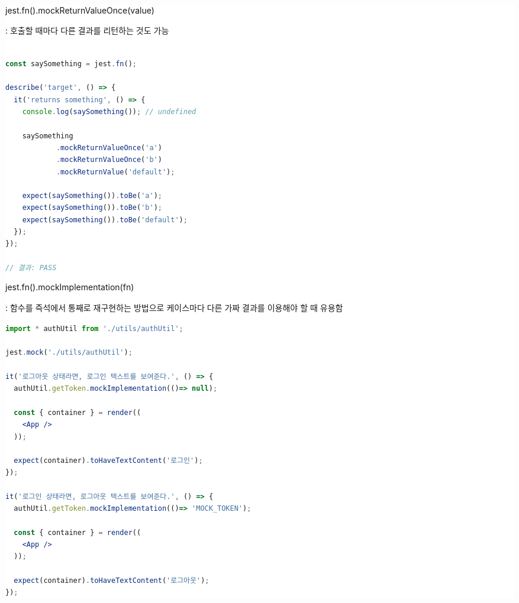 jest.fn().mockReturnValueOnce(value)

: 호출할 때마다 다른 결과를 리턴하는 것도 가능

```jsx

const saySomething = jest.fn();

describe('target', () => {
  it('returns something', () => {
    console.log(saySomething()); // undefined

    saySomething
			.mockReturnValueOnce('a')
			.mockReturnValueOnce('b')
			.mockReturnValue('default');

    expect(saySomething()).toBe('a');
    expect(saySomething()).toBe('b');
    expect(saySomething()).toBe('default');
  });
});

// 결과: PASS
```

jest.fn().mockImplementation(fn)

: 함수를 즉석에서 통째로 재구현하는 방법으로 케이스마다 다른 가짜 결과를 이용해야 할  때 유용함

```jsx
import * authUtil from './utils/authUtil';

jest.mock('./utils/authUtil');

it('로그아웃 상태라면, 로그인 텍스트를 보여준다.', () => {
  authUtil.getToken.mockImplementation(()=> null);

  const { container } = render((
    <App />
  ));

  expect(container).toHaveTextContent('로그인');
});

it('로그인 상태라면, 로그아웃 텍스트를 보여준다.', () => {
  authUtil.getToken.mockImplementation(()=> 'MOCK_TOKEN');

  const { container } = render((
    <App />
  ));

  expect(container).toHaveTextContent('로그아웃');
});
```
